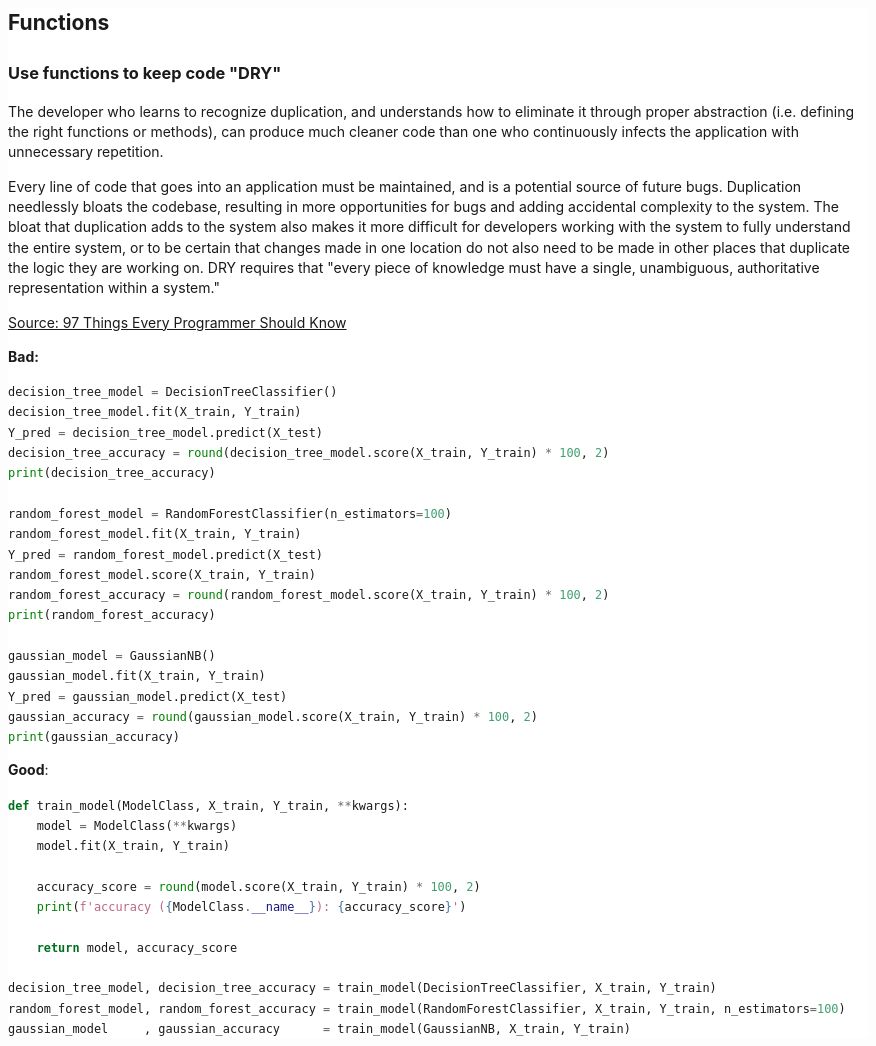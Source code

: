 ## **Functions**

### Use functions to keep code "DRY"

The developer who learns to recognize duplication, and understands how to eliminate it through proper abstraction (i.e. defining the right functions or methods), can produce much cleaner code than one who continuously infects the application with unnecessary repetition.

Every line of code that goes into an application must be maintained, and is a potential source of future bugs. Duplication needlessly bloats the codebase, resulting in more opportunities for bugs and adding accidental complexity to the system. The bloat that duplication adds to the system also makes it more difficult for developers working with the system to fully understand the entire system, or to be certain that changes made in one location do not also need to be made in other places that duplicate the logic they are working on. DRY requires that "every piece of knowledge must have a single, unambiguous, authoritative representation within a system."

[Source: 97 Things Every Programmer Should Know](https://97-things-every-x-should-know.gitbooks.io/97-things-every-programmer-should-know/content/en/thing_30/)

**Bad:**

```python
decision_tree_model = DecisionTreeClassifier()
decision_tree_model.fit(X_train, Y_train)
Y_pred = decision_tree_model.predict(X_test)
decision_tree_accuracy = round(decision_tree_model.score(X_train, Y_train) * 100, 2)
print(decision_tree_accuracy)

random_forest_model = RandomForestClassifier(n_estimators=100)
random_forest_model.fit(X_train, Y_train)
Y_pred = random_forest_model.predict(X_test)
random_forest_model.score(X_train, Y_train)
random_forest_accuracy = round(random_forest_model.score(X_train, Y_train) * 100, 2)
print(random_forest_accuracy)

gaussian_model = GaussianNB()
gaussian_model.fit(X_train, Y_train)
Y_pred = gaussian_model.predict(X_test)
gaussian_accuracy = round(gaussian_model.score(X_train, Y_train) * 100, 2)
print(gaussian_accuracy)
```

**Good**:

```python
def train_model(ModelClass, X_train, Y_train, **kwargs):
    model = ModelClass(**kwargs)
    model.fit(X_train, Y_train)
    
    accuracy_score = round(model.score(X_train, Y_train) * 100, 2)
    print(f'accuracy ({ModelClass.__name__}): {accuracy_score}')
    
    return model, accuracy_score

decision_tree_model, decision_tree_accuracy = train_model(DecisionTreeClassifier, X_train, Y_train)
random_forest_model, random_forest_accuracy = train_model(RandomForestClassifier, X_train, Y_train, n_estimators=100)
gaussian_model     , gaussian_accuracy      = train_model(GaussianNB, X_train, Y_train)
```
